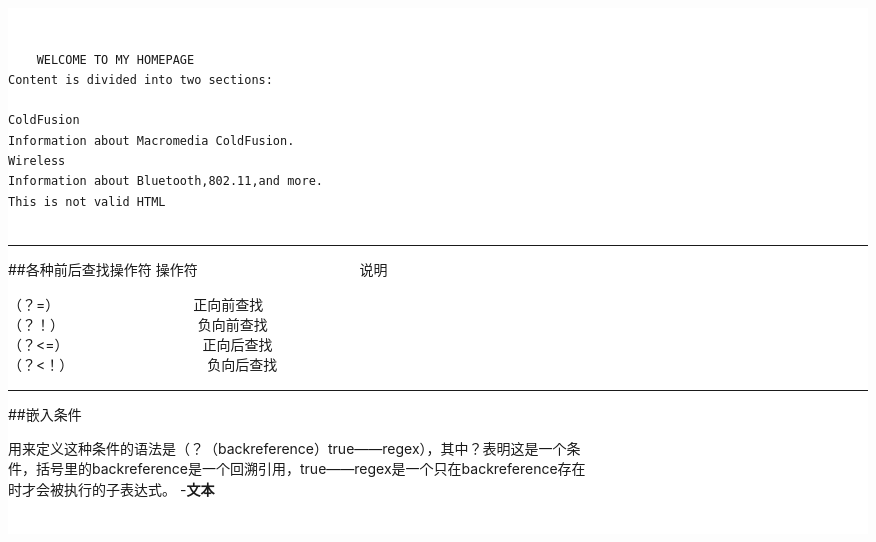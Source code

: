 <code>
	<BODY\>
	<H1\>WELCOME TO MY HOMEPAGE</H1\>  
Content is divided into two sections:<BR>
<H2\>ColdFusion</H2\>  
Information about Macromedia ColdFusion.  
<H2\>Wireless</H2\>  
Information about Bluetooth,802.11,and more.  
<H2\>This is not valid HTML</H3\>
	</BODY\>
</code>  

--------
##各种前后查找操作符
操作符	&#8195;&#8195;&#8195;&#8195;&#8195;&#8195;&#8195;&#8195;&#8195;&#8195;&#8195;   说明  

（？=）	  &#8195;&#8195;&#8195;&#8195;&#8195;&#8195;&#8195;&#8195;&#8195;    正向前查找   
（？！）    &#8195;&#8195;&#8195;&#8195;&#8195;&#8195;&#8195;&#8195;&#8195;   负向前查找   
（？<=）	  &#8195;&#8195;&#8195;&#8195;&#8195;&#8195;&#8195;&#8195;&#8195;    正向后查找   
（？<！）    &#8195;&#8195;&#8195;&#8195;&#8195;&#8195;&#8195;&#8195;&#8195;   负向后查找   

---  

##嵌入条件  

用来定义这种条件的语法是（？（backreference）true——regex），其中？表明这是一个条  
件，括号里的backreference是一个回溯引用，true——regex是一个只在backreference存在  
时才会被执行的子表达式。
  -**文本**     

<code>
<!-- Nav bar --\>  
<TD\>  
<A HREF="/home"\><IMG SRC="/images/home.gif"\></A\>  
<IMG SRC="/images/spacer.gif"\>  
<A HREF="/search"\><IMG SRC="/images/search.gif"\></A\>  
<IMG SRC="/images/spacer.gif"\>  
<A HREF="/help"\><IMG SRC="/images/help.gif"\></A\>  
</TD\>  

-**正则表达式**  

<code>
(<[Aa]\s+[^>]+>\s\*)?<[Ii][Mm][Gg]\s+[^>]+>(?(1)\s*</[Aa]>)
</code>  

-**替换**  

<code>
	$1\U$2\E$3
</code>     

-**结果**      
